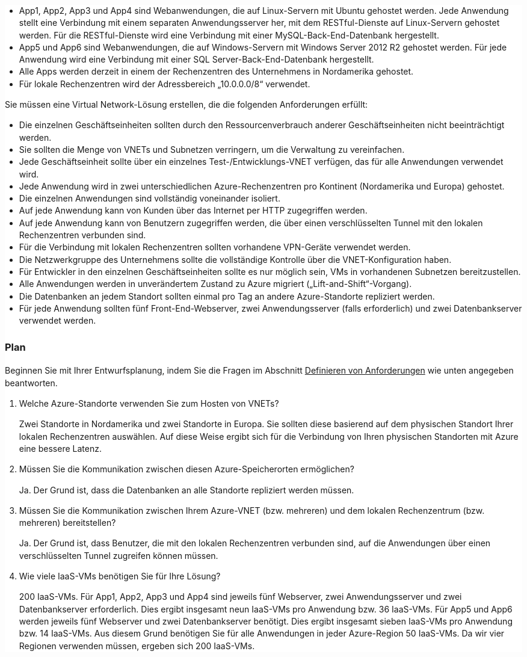 * App1, App2, App3 und App4 sind Webanwendungen, die auf Linux-Servern mit Ubuntu gehostet werden. Jede Anwendung stellt eine Verbindung mit einem separaten Anwendungsserver her, mit dem RESTful-Dienste auf Linux-Servern gehostet werden. Für die RESTful-Dienste wird eine Verbindung mit einer MySQL-Back-End-Datenbank hergestellt.
* App5 und App6 sind Webanwendungen, die auf Windows-Servern mit Windows Server 2012 R2 gehostet werden. Für jede Anwendung wird eine Verbindung mit einer SQL Server-Back-End-Datenbank hergestellt.
* Alle Apps werden derzeit in einem der Rechenzentren des Unternehmens in Nordamerika gehostet.
* Für lokale Rechenzentren wird der Adressbereich „10.0.0.0/8“ verwendet.

Sie müssen eine Virtual Network-Lösung erstellen, die die folgenden Anforderungen erfüllt:

* Die einzelnen Geschäftseinheiten sollten durch den Ressourcenverbrauch anderer Geschäftseinheiten nicht beeinträchtigt werden.
* Sie sollten die Menge von VNETs und Subnetzen verringern, um die Verwaltung zu vereinfachen.
* Jede Geschäftseinheit sollte über ein einzelnes Test-/Entwicklungs-VNET verfügen, das für alle Anwendungen verwendet wird.
* Jede Anwendung wird in zwei unterschiedlichen Azure-Rechenzentren pro Kontinent (Nordamerika und Europa) gehostet.
* Die einzelnen Anwendungen sind vollständig voneinander isoliert.
* Auf jede Anwendung kann von Kunden über das Internet per HTTP zugegriffen werden.
* Auf jede Anwendung kann von Benutzern zugegriffen werden, die über einen verschlüsselten Tunnel mit den lokalen Rechenzentren verbunden sind.
* Für die Verbindung mit lokalen Rechenzentren sollten vorhandene VPN-Geräte verwendet werden.
* Die Netzwerkgruppe des Unternehmens sollte die vollständige Kontrolle über die VNET-Konfiguration haben.
* Für Entwickler in den einzelnen Geschäftseinheiten sollte es nur möglich sein, VMs in vorhandenen Subnetzen bereitzustellen.
* Alle Anwendungen werden in unverändertem Zustand zu Azure migriert („Lift-and-Shift“-Vorgang).
* Die Datenbanken an jedem Standort sollten einmal pro Tag an andere Azure-Standorte repliziert werden.
* Für jede Anwendung sollten fünf Front-End-Webserver, zwei Anwendungsserver (falls erforderlich) und zwei Datenbankserver verwendet werden.

### <a name="plan"></a>Plan
Beginnen Sie mit Ihrer Entwurfsplanung, indem Sie die Fragen im Abschnitt [Definieren von Anforderungen](#Define-requirements) wie unten angegeben beantworten.

1. Welche Azure-Standorte verwenden Sie zum Hosten von VNETs?

    Zwei Standorte in Nordamerika und zwei Standorte in Europa. Sie sollten diese basierend auf dem physischen Standort Ihrer lokalen Rechenzentren auswählen. Auf diese Weise ergibt sich für die Verbindung von Ihren physischen Standorten mit Azure eine bessere Latenz.
2. Müssen Sie die Kommunikation zwischen diesen Azure-Speicherorten ermöglichen?

    Ja. Der Grund ist, dass die Datenbanken an alle Standorte repliziert werden müssen.
3. Müssen Sie die Kommunikation zwischen Ihrem Azure-VNET (bzw. mehreren) und dem lokalen Rechenzentrum (bzw. mehreren) bereitstellen?

    Ja. Der Grund ist, dass Benutzer, die mit den lokalen Rechenzentren verbunden sind, auf die Anwendungen über einen verschlüsselten Tunnel zugreifen können müssen.
4. Wie viele IaaS-VMs benötigen Sie für Ihre Lösung?

    200 IaaS-VMs. Für App1, App2, App3 und App4 sind jeweils fünf Webserver, zwei Anwendungsserver und zwei Datenbankserver erforderlich. Dies ergibt insgesamt neun IaaS-VMs pro Anwendung bzw. 36 IaaS-VMs. Für App5 und App6 werden jeweils fünf Webserver und zwei Datenbankserver benötigt. Dies ergibt insgesamt sieben IaaS-VMs pro Anwendung bzw. 14 IaaS-VMs. Aus diesem Grund benötigen Sie für alle Anwendungen in jeder Azure-Region 50 IaaS-VMs. Da wir vier Regionen verwenden müssen, ergeben sich 200 IaaS-VMs.
